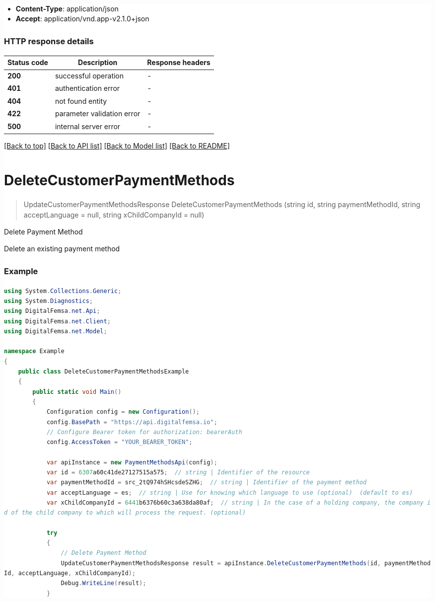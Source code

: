  - **Content-Type**: application/json
 - **Accept**: application/vnd.app-v2.1.0+json


### HTTP response details
| Status code | Description | Response headers |
|-------------|-------------|------------------|
| **200** | successful operation |  -  |
| **401** | authentication error |  -  |
| **404** | not found entity |  -  |
| **422** | parameter validation error |  -  |
| **500** | internal server error |  -  |

[[Back to top]](#) [[Back to API list]](../README.md#documentation-for-api-endpoints) [[Back to Model list]](../README.md#documentation-for-models) [[Back to README]](../README.md)

<a id="deletecustomerpaymentmethods"></a>
# **DeleteCustomerPaymentMethods**
> UpdateCustomerPaymentMethodsResponse DeleteCustomerPaymentMethods (string id, string paymentMethodId, string acceptLanguage = null, string xChildCompanyId = null)

Delete Payment Method

Delete an existing payment method

### Example
```csharp
using System.Collections.Generic;
using System.Diagnostics;
using DigitalFemsa.net.Api;
using DigitalFemsa.net.Client;
using DigitalFemsa.net.Model;

namespace Example
{
    public class DeleteCustomerPaymentMethodsExample
    {
        public static void Main()
        {
            Configuration config = new Configuration();
            config.BasePath = "https://api.digitalfemsa.io";
            // Configure Bearer token for authorization: bearerAuth
            config.AccessToken = "YOUR_BEARER_TOKEN";

            var apiInstance = new PaymentMethodsApi(config);
            var id = 6307a60c41de27127515a575;  // string | Identifier of the resource
            var paymentMethodId = src_2tQ974hSHcsdeSZHG;  // string | Identifier of the payment method
            var acceptLanguage = es;  // string | Use for knowing which language to use (optional)  (default to es)
            var xChildCompanyId = 6441b6376b60c3a638da80af;  // string | In the case of a holding company, the company id of the child company to which will process the request. (optional) 

            try
            {
                // Delete Payment Method
                UpdateCustomerPaymentMethodsResponse result = apiInstance.DeleteCustomerPaymentMethods(id, paymentMethodId, acceptLanguage, xChildCompanyId);
                Debug.WriteLine(result);
            }
```